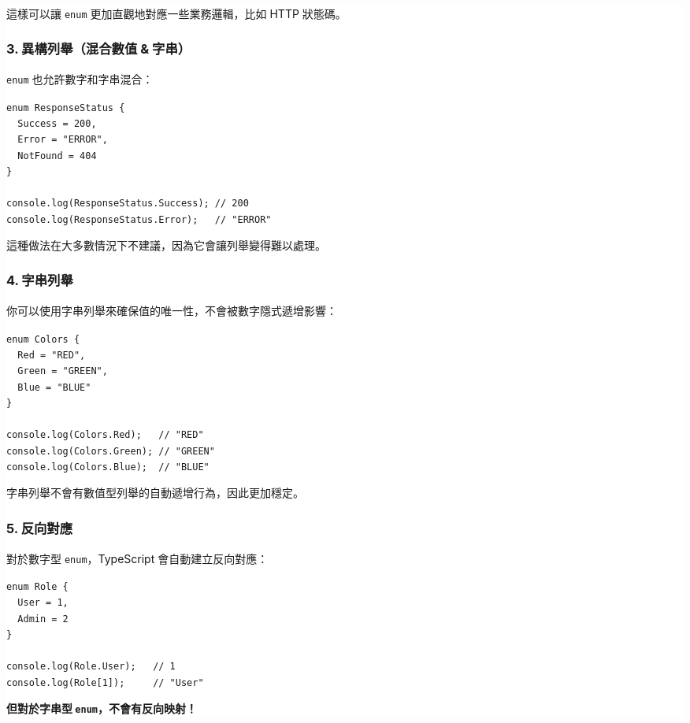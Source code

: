 這樣可以讓 `enum` 更加直觀地對應一些業務邏輯，比如 HTTP 狀態碼。

### 3. **異構列舉（混合數值 & 字串）**

`enum` 也允許數字和字串混合：

```
enum ResponseStatus {
  Success = 200,
  Error = "ERROR",
  NotFound = 404
}

console.log(ResponseStatus.Success); // 200
console.log(ResponseStatus.Error);   // "ERROR"

```

這種做法在大多數情況下不建議，因為它會讓列舉變得難以處理。

### 4. **字串列舉**

你可以使用字串列舉來確保值的唯一性，不會被數字隱式遞增影響：

```
enum Colors {
  Red = "RED",
  Green = "GREEN",
  Blue = "BLUE"
}

console.log(Colors.Red);   // "RED"
console.log(Colors.Green); // "GREEN"
console.log(Colors.Blue);  // "BLUE"

```

字串列舉不會有數值型列舉的自動遞增行為，因此更加穩定。

### 5. **反向對應**

對於數字型 `enum`，TypeScript 會自動建立反向對應：

```
enum Role {
  User = 1,
  Admin = 2
}

console.log(Role.User);   // 1
console.log(Role[1]);     // "User"

```

**但對於字串型 `enum`，不會有反向映射！**
